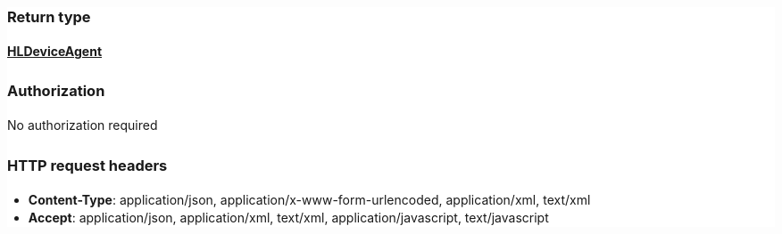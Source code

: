 ### Return type

[**HLDeviceAgent**](HLDeviceAgent.md)

### Authorization

No authorization required

### HTTP request headers

 - **Content-Type**: application/json, application/x-www-form-urlencoded, application/xml, text/xml
 - **Accept**: application/json, application/xml, text/xml, application/javascript, text/javascript

